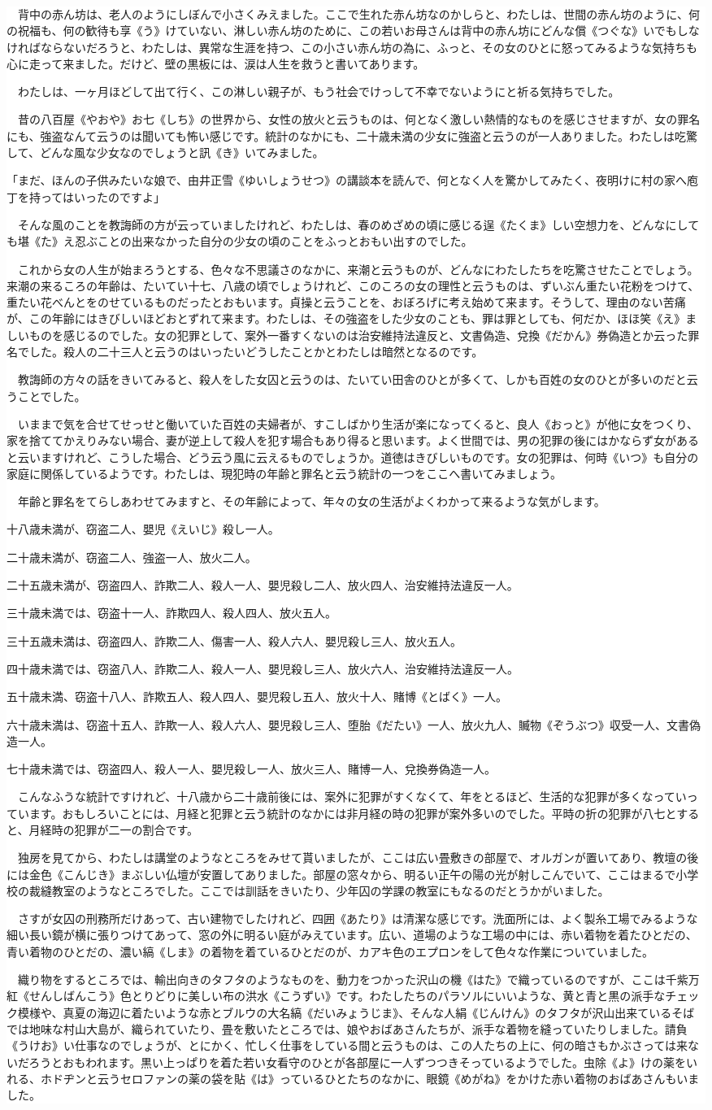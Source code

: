 　背中の赤ん坊は、老人のようにしぼんで小さくみえました。ここで生れた赤ん坊なのかしらと、わたしは、世間の赤ん坊のように、何の祝福も、何の歓待も享《う》けていない、淋しい赤ん坊のために、この若いお母さんは背中の赤ん坊にどんな償《つぐな》いでもしなければならないだろうと、わたしは、異常な生涯を持つ、この小さい赤ん坊の為に、ふっと、その女のひとに怒ってみるような気持ちも心に走って来ました。だけど、壁の黒板には、涙は人生を救うと書いてあります。

　わたしは、一ヶ月ほどして出て行く、この淋しい親子が、もう社会でけっして不幸でないようにと祈る気持ちでした。

　昔の八百屋《やおや》お七《しち》の世界から、女性の放火と云うものは、何となく激しい熱情的なものを感じさせますが、女の罪名にも、強盗なんて云うのは聞いても怖い感じです。統計のなかにも、二十歳未満の少女に強盗と云うのが一人ありました。わたしは吃驚して、どんな風な少女なのでしょうと訊《き》いてみました。

「まだ、ほんの子供みたいな娘で、由井正雪《ゆいしょうせつ》の講談本を読んで、何となく人を驚かしてみたく、夜明けに村の家へ庖丁を持ってはいったのですよ」

　そんな風のことを教誨師の方が云っていましたけれど、わたしは、春のめざめの頃に感じる逞《たくま》しい空想力を、どんなにしても堪《た》え忍ぶことの出来なかった自分の少女の頃のことをふっとおもい出すのでした。

　これから女の人生が始まろうとする、色々な不思議さのなかに、来潮と云うものが、どんなにわたしたちを吃驚させたことでしょう。来潮の来るころの年齢は、たいてい十七、八歳の頃でしょうけれど、このころの女の理性と云うものは、ずいぶん重たい花粉をつけて、重たい花べんとをのせているものだったとおもいます。貞操と云うことを、おぼろげに考え始めて来ます。そうして、理由のない苦痛が、この年齢にはきびしいほどおとずれて来ます。わたしは、その強盗をした少女のことも、罪は罪としても、何だか、ほほ笑《え》ましいものを感じるのでした。女の犯罪として、案外一番すくないのは治安維持法違反と、文書偽造、兌換《だかん》券偽造とか云った罪名でした。殺人の二十三人と云うのはいったいどうしたことかとわたしは暗然となるのです。

　教誨師の方々の話をきいてみると、殺人をした女囚と云うのは、たいてい田舎のひとが多くて、しかも百姓の女のひとが多いのだと云うことでした。

　いままで気を合せてせっせと働いていた百姓の夫婦者が、すこしばかり生活が楽になってくると、良人《おっと》が他に女をつくり、家を捨ててかえりみない場合、妻が逆上して殺人を犯す場合もあり得ると思います。よく世間では、男の犯罪の後にはかならず女があると云いますけれど、こうした場合、どう云う風に云えるものでしょうか。道徳はきびしいものです。女の犯罪は、何時《いつ》も自分の家庭に関係しているようです。わたしは、現犯時の年齢と罪名と云う統計の一つをここへ書いてみましょう。

　年齢と罪名をてらしあわせてみますと、その年齢によって、年々の女の生活がよくわかって来るような気がします。




十八歳未満が、窃盗二人、嬰児《えいじ》殺し一人。

二十歳未満が、窃盗二人、強盗一人、放火二人。

二十五歳未満が、窃盗四人、詐欺二人、殺人一人、嬰児殺し二人、放火四人、治安維持法違反一人。

三十歳未満では、窃盗十一人、詐欺四人、殺人四人、放火五人。

三十五歳未満は、窃盗四人、詐欺二人、傷害一人、殺人六人、嬰児殺し三人、放火五人。

四十歳未満では、窃盗八人、詐欺二人、殺人一人、嬰児殺し三人、放火六人、治安維持法違反一人。

五十歳未満、窃盗十八人、詐欺五人、殺人四人、嬰児殺し五人、放火十人、賭博《とばく》一人。

六十歳未満は、窃盗十五人、詐欺一人、殺人六人、嬰児殺し三人、堕胎《だたい》一人、放火九人、贓物《ぞうぶつ》収受一人、文書偽造一人。

七十歳未満では、窃盗四人、殺人一人、嬰児殺し一人、放火三人、賭博一人、兌換券偽造一人。





　こんなふうな統計ですけれど、十八歳から二十歳前後には、案外に犯罪がすくなくて、年をとるほど、生活的な犯罪が多くなっていっています。おもしろいことには、月経と犯罪と云う統計のなかには非月経の時の犯罪が案外多いのでした。平時の折の犯罪が八七とすると、月経時の犯罪が二一の割合です。

　独房を見てから、わたしは講堂のようなところをみせて貰いましたが、ここは広い畳敷きの部屋で、オルガンが置いてあり、教壇の後には金色《こんじき》まぶしい仏壇が安置してありました。部屋の窓々から、明るい正午の陽の光が射しこんでいて、ここはまるで小学校の裁縫教室のようなところでした。ここでは訓話をきいたり、少年囚の学課の教室にもなるのだとうかがいました。

　さすが女囚の刑務所だけあって、古い建物でしたけれど、四囲《あたり》は清潔な感じです。洗面所には、よく製糸工場でみるような細い長い鏡が横に張りつけてあって、窓の外に明るい庭がみえています。広い、道場のような工場の中には、赤い着物を着たひとだの、青い着物のひとだの、濃い縞《しま》の着物を着ているひとだのが、カアキ色のエプロンをして色々な作業についていました。

　織り物をするところでは、輸出向きのタフタのようなものを、動力をつかった沢山の機《はた》で織っているのですが、ここは千紫万紅《せんしばんこう》色とりどりに美しい布の洪水《こうずい》です。わたしたちのパラソルにいいような、黄と青と黒の派手なチェック模様や、真夏の海辺に着たいような赤とブルウの大名縞《だいみょうじま》、そんな人絹《じんけん》のタフタが沢山出来ているそばでは地味な村山大島が、織られていたり、畳を敷いたところでは、娘やおばあさんたちが、派手な着物を縫っていたりしました。請負《うけお》い仕事なのでしょうが、とにかく、忙しく仕事をしている間と云うものは、この人たちの上に、何の暗さもかぶさっては来ないだろうとおもわれます。黒い上っぱりを着た若い女看守のひとが各部屋に一人ずつつきそっているようでした。虫除《よ》けの薬をいれる、ホドヂンと云うセロファンの薬の袋を貼《は》っているひとたちのなかに、眼鏡《めがね》をかけた赤い着物のおばあさんもいました。

